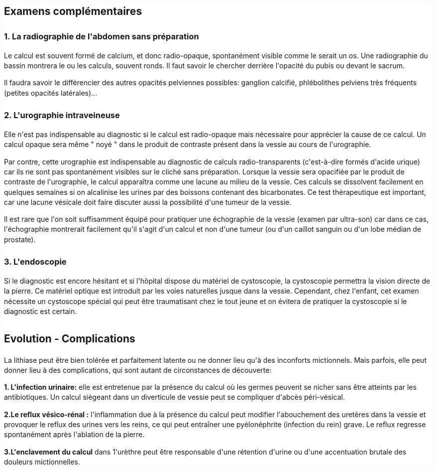 
## **Examens complémentaires**

### **1. La radiographie de l'abdomen sans préparation**

Le calcul est souvent formé de calcium, et donc radio-opaque, spontanément visible comme le serait un os. Une radiographie du bassin montrera le ou les calculs, souvent ronds. Il faut savoir le chercher derrière l'opacité du pubis ou devant le sacrum.

Il faudra savoir le différencier des autres opacités pelviennes possibles: ganglion calcifié, phlébolithes pelviens très fréquents (petites opacités latérales)...

### **2. L'urographie intraveineuse**

Elle n'est pas indispensable au diagnostic si le calcul est radio-opaque mais nécessaire pour apprécier la cause de ce calcul. Un calcul opaque sera même " noyé " dans le produit de contraste présent dans la vessie au cours de l'urographie.

Par contre, cette urographie est indispensable au diagnostic de calculs radio-transparents (c'est-à-dire formés d'acide urique) car ils ne sont pas spontanément visibles sur le cliché sans préparation. Lorsque la vessie sera opacifiée par le produit de contraste de l'urographie, le calcul apparaîtra comme une lacune au milieu de la vessie. Ces calculs se dissolvent facilement en quelques semaines si on alcalinise les urines par des boissons contenant des bicarbonates. Ce test thérapeutique est important, car une lacune vésicale doit faire discuter aussi la possibilité d'une tumeur de la vessie.

Il est rare que l'on soit suffisamment équipé pour pratiquer une échographie de la vessie (examen par ultra-son) car dans ce cas, l'échographie montrerait facilement qu'il s'agit d'un calcul et non d'une tumeur (ou d'un caillot sanguin ou d'un lobe médian de prostate).

### **3. L'endoscopie**

Si le diagnostic est encore hésitant et si l'hôpital dispose du matériel de cystoscopie, la cystoscopie permettra la vision directe de la pierre. Ce matériel optique est introduit par les voies naturelles jusque dans la vessie. Cependant, chez l'enfant, cet examen nécessite un cystoscope spécial qui peut être traumatisant chez le tout jeune et on évitera de pratiquer la cystoscopie si le diagnostic est certain.

## **Evolution - Complications**

La lithiase peut être bien tolérée et parfaitement latente ou ne donner lieu qu'à des inconforts mictionnels. Mais parfois, elle peut donner lieu à des complications, qui sont autant de circonstances de découverte:

**1. L'infection urinaire:** elle est entretenue par la présence du calcul où les germes peuvent se nicher sans être atteints par les antibiotiques. Un calcul siégeant dans un diverticule de vessie peut se compliquer d'abcès péri-vésical.

**2.Le reflux vésico-rénal :** l'inflammation due à la présence du calcul peut modifier l'abouchement des uretères dans la vessie et provoquer le reflux des urines vers les reins, ce qui peut entraîner une pyélonéphrite (infection du rein) grave. Le reflux regresse spontanément après l'ablation de la pierre.

**3.L'enclavement du calcul** dans 1'urèthre peut être responsable d'une rétention d'urine ou d'une accentuation brutale des douleurs mictionnelles.
